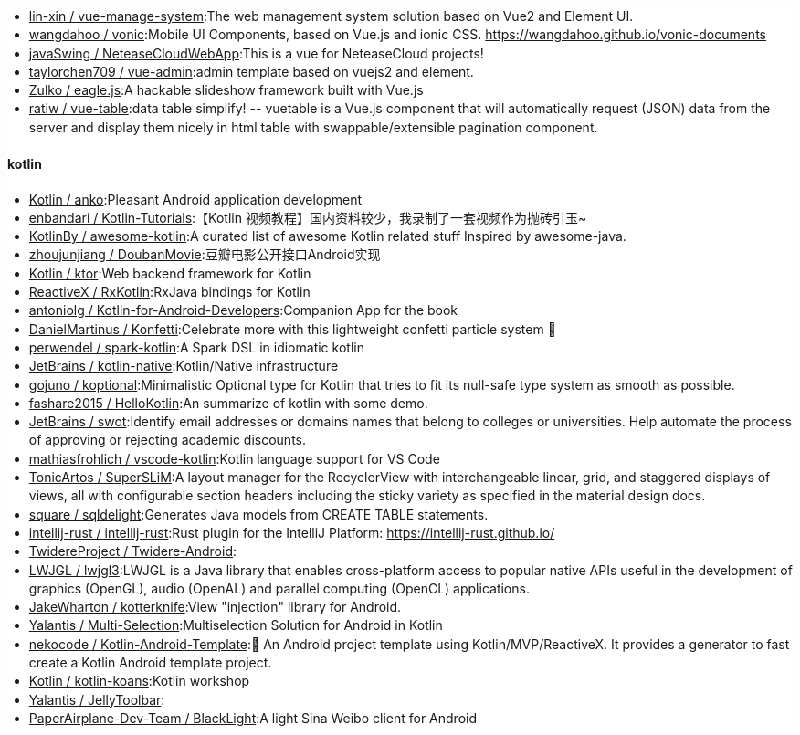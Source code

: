 * [lin-xin / vue-manage-system](https://github.com/lin-xin/vue-manage-system):The web management system solution based on Vue2 and Element UI.
* [wangdahoo / vonic](https://github.com/wangdahoo/vonic):Mobile UI Components, based on Vue.js and ionic CSS. https://wangdahoo.github.io/vonic-documents
* [javaSwing / NeteaseCloudWebApp](https://github.com/javaSwing/NeteaseCloudWebApp):This is a vue for NeteaseCloud projects!
* [taylorchen709 / vue-admin](https://github.com/taylorchen709/vue-admin):admin template based on vuejs2 and element.
* [Zulko / eagle.js](https://github.com/Zulko/eagle.js):A hackable slideshow framework built with Vue.js
* [ratiw / vue-table](https://github.com/ratiw/vue-table):data table simplify! -- vuetable is a Vue.js component that will automatically request (JSON) data from the server and display them nicely in html table with swappable/extensible pagination component.

#### kotlin
* [Kotlin / anko](https://github.com/Kotlin/anko):Pleasant Android application development
* [enbandari / Kotlin-Tutorials](https://github.com/enbandari/Kotlin-Tutorials):【Kotlin 视频教程】国内资料较少，我录制了一套视频作为抛砖引玉~
* [KotlinBy / awesome-kotlin](https://github.com/KotlinBy/awesome-kotlin):A curated list of awesome Kotlin related stuff Inspired by awesome-java.
* [zhoujunjiang / DoubanMovie](https://github.com/zhoujunjiang/DoubanMovie):豆瓣电影公开接口Android实现
* [Kotlin / ktor](https://github.com/Kotlin/ktor):Web backend framework for Kotlin
* [ReactiveX / RxKotlin](https://github.com/ReactiveX/RxKotlin):RxJava bindings for Kotlin
* [antoniolg / Kotlin-for-Android-Developers](https://github.com/antoniolg/Kotlin-for-Android-Developers):Companion App for the book
* [DanielMartinus / Konfetti](https://github.com/DanielMartinus/Konfetti):Celebrate more with this lightweight confetti particle system 🎊
* [perwendel / spark-kotlin](https://github.com/perwendel/spark-kotlin):A Spark DSL in idiomatic kotlin
* [JetBrains / kotlin-native](https://github.com/JetBrains/kotlin-native):Kotlin/Native infrastructure
* [gojuno / koptional](https://github.com/gojuno/koptional):Minimalistic Optional type for Kotlin that tries to fit its null-safe type system as smooth as possible.
* [fashare2015 / HelloKotlin](https://github.com/fashare2015/HelloKotlin):An summarize of kotlin with some demo.
* [JetBrains / swot](https://github.com/JetBrains/swot):Identify email addresses or domains names that belong to colleges or universities. Help automate the process of approving or rejecting academic discounts.
* [mathiasfrohlich / vscode-kotlin](https://github.com/mathiasfrohlich/vscode-kotlin):Kotlin language support for VS Code
* [TonicArtos / SuperSLiM](https://github.com/TonicArtos/SuperSLiM):A layout manager for the RecyclerView with interchangeable linear, grid, and staggered displays of views, all with configurable section headers including the sticky variety as specified in the material design docs.
* [square / sqldelight](https://github.com/square/sqldelight):Generates Java models from CREATE TABLE statements.
* [intellij-rust / intellij-rust](https://github.com/intellij-rust/intellij-rust):Rust plugin for the IntelliJ Platform: https://intellij-rust.github.io/
* [TwidereProject / Twidere-Android](https://github.com/TwidereProject/Twidere-Android):
* [LWJGL / lwjgl3](https://github.com/LWJGL/lwjgl3):LWJGL is a Java library that enables cross-platform access to popular native APIs useful in the development of graphics (OpenGL), audio (OpenAL) and parallel computing (OpenCL) applications.
* [JakeWharton / kotterknife](https://github.com/JakeWharton/kotterknife):View "injection" library for Android.
* [Yalantis / Multi-Selection](https://github.com/Yalantis/Multi-Selection):Multiselection Solution for Android in Kotlin
* [nekocode / Kotlin-Android-Template](https://github.com/nekocode/Kotlin-Android-Template):🚀 An Android project template using Kotlin/MVP/ReactiveX. It provides a generator to fast create a Kotlin Android template project.
* [Kotlin / kotlin-koans](https://github.com/Kotlin/kotlin-koans):Kotlin workshop
* [Yalantis / JellyToolbar](https://github.com/Yalantis/JellyToolbar):
* [PaperAirplane-Dev-Team / BlackLight](https://github.com/PaperAirplane-Dev-Team/BlackLight):A light Sina Weibo client for Android
